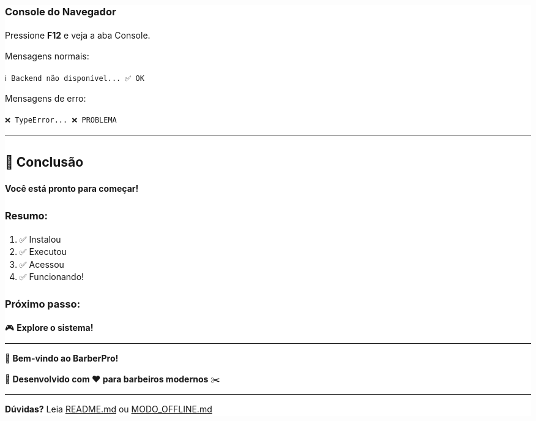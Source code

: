 ### Console do Navegador

Pressione **F12** e veja a aba Console.

Mensagens normais:
```
ℹ️ Backend não disponível... ✅ OK
```

Mensagens de erro:
```
❌ TypeError... ❌ PROBLEMA
```

---

## 🎊 Conclusão

**Você está pronto para começar!**

### Resumo:

1. ✅ Instalou
2. ✅ Executou
3. ✅ Acessou
4. ✅ Funcionando!

### Próximo passo:

🎮 **Explore o sistema!**

---

**🎉 Bem-vindo ao BarberPro!**

**💈 Desenvolvido com ❤️ para barbeiros modernos** ✂️

---

**Dúvidas?** Leia [README.md](./README.md) ou [MODO_OFFLINE.md](./MODO_OFFLINE.md)

